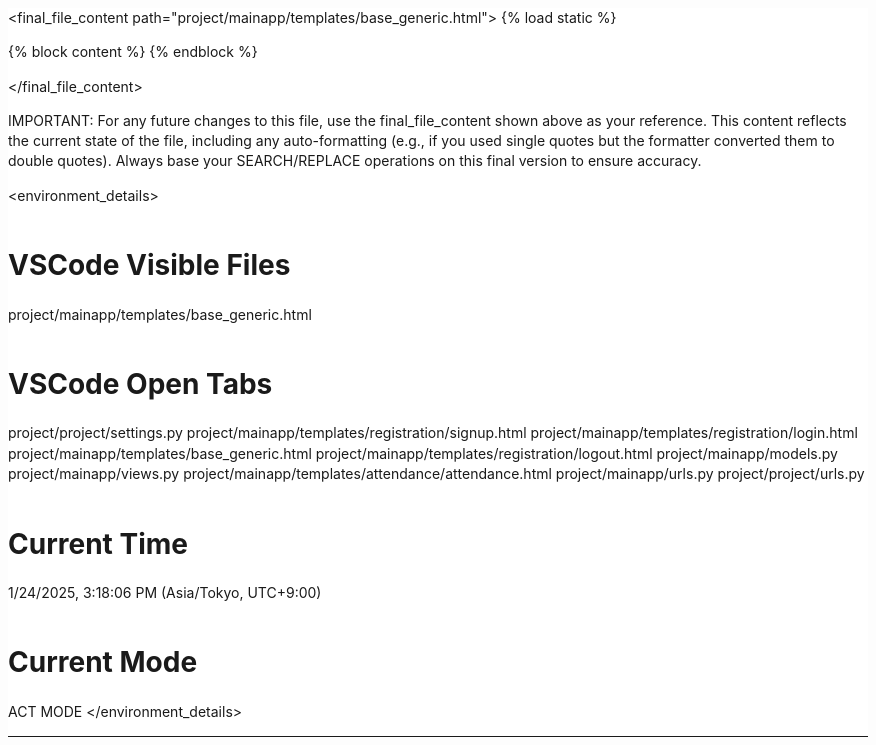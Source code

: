 <final_file_content path="project/mainapp/templates/base_generic.html">
{% load static %}
<!DOCTYPE html>
<html lang="en">
<head>
    <meta charset="UTF-8">
    <meta name="viewport" content="width=device-width, initial-scale=1.0">
    <title>{% block title %}Attendance App{% endblock %}</title>
    <link rel="stylesheet" href="{% static 'css/bootstrap.min.css' %}">
</head>
<body>
    <div class="container">
        {% block content %}
        {% endblock %}
    </div>
</body>
</html>

</final_file_content>

IMPORTANT: For any future changes to this file, use the final_file_content shown above as your reference. This content reflects the current state of the file, including any auto-formatting (e.g., if you used single quotes but the formatter converted them to double quotes). Always base your SEARCH/REPLACE operations on this final version to ensure accuracy.


<environment_details>
# VSCode Visible Files
project/mainapp/templates/base_generic.html

# VSCode Open Tabs
project/project/settings.py
project/mainapp/templates/registration/signup.html
project/mainapp/templates/registration/login.html
project/mainapp/templates/base_generic.html
project/mainapp/templates/registration/logout.html
project/mainapp/models.py
project/mainapp/views.py
project/mainapp/templates/attendance/attendance.html
project/mainapp/urls.py
project/project/urls.py

# Current Time
1/24/2025, 3:18:06 PM (Asia/Tokyo, UTC+9:00)

# Current Mode
ACT MODE
</environment_details>

---